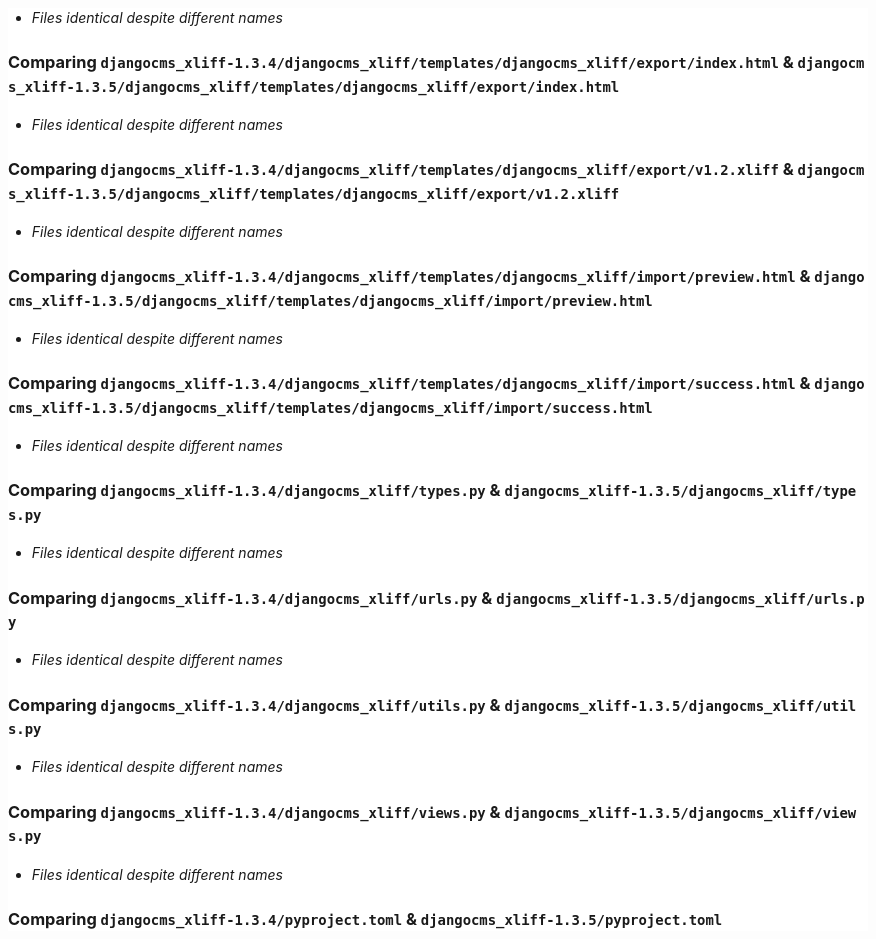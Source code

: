  * *Files identical despite different names*

### Comparing `djangocms_xliff-1.3.4/djangocms_xliff/templates/djangocms_xliff/export/index.html` & `djangocms_xliff-1.3.5/djangocms_xliff/templates/djangocms_xliff/export/index.html`

 * *Files identical despite different names*

### Comparing `djangocms_xliff-1.3.4/djangocms_xliff/templates/djangocms_xliff/export/v1.2.xliff` & `djangocms_xliff-1.3.5/djangocms_xliff/templates/djangocms_xliff/export/v1.2.xliff`

 * *Files identical despite different names*

### Comparing `djangocms_xliff-1.3.4/djangocms_xliff/templates/djangocms_xliff/import/preview.html` & `djangocms_xliff-1.3.5/djangocms_xliff/templates/djangocms_xliff/import/preview.html`

 * *Files identical despite different names*

### Comparing `djangocms_xliff-1.3.4/djangocms_xliff/templates/djangocms_xliff/import/success.html` & `djangocms_xliff-1.3.5/djangocms_xliff/templates/djangocms_xliff/import/success.html`

 * *Files identical despite different names*

### Comparing `djangocms_xliff-1.3.4/djangocms_xliff/types.py` & `djangocms_xliff-1.3.5/djangocms_xliff/types.py`

 * *Files identical despite different names*

### Comparing `djangocms_xliff-1.3.4/djangocms_xliff/urls.py` & `djangocms_xliff-1.3.5/djangocms_xliff/urls.py`

 * *Files identical despite different names*

### Comparing `djangocms_xliff-1.3.4/djangocms_xliff/utils.py` & `djangocms_xliff-1.3.5/djangocms_xliff/utils.py`

 * *Files identical despite different names*

### Comparing `djangocms_xliff-1.3.4/djangocms_xliff/views.py` & `djangocms_xliff-1.3.5/djangocms_xliff/views.py`

 * *Files identical despite different names*

### Comparing `djangocms_xliff-1.3.4/pyproject.toml` & `djangocms_xliff-1.3.5/pyproject.toml`
